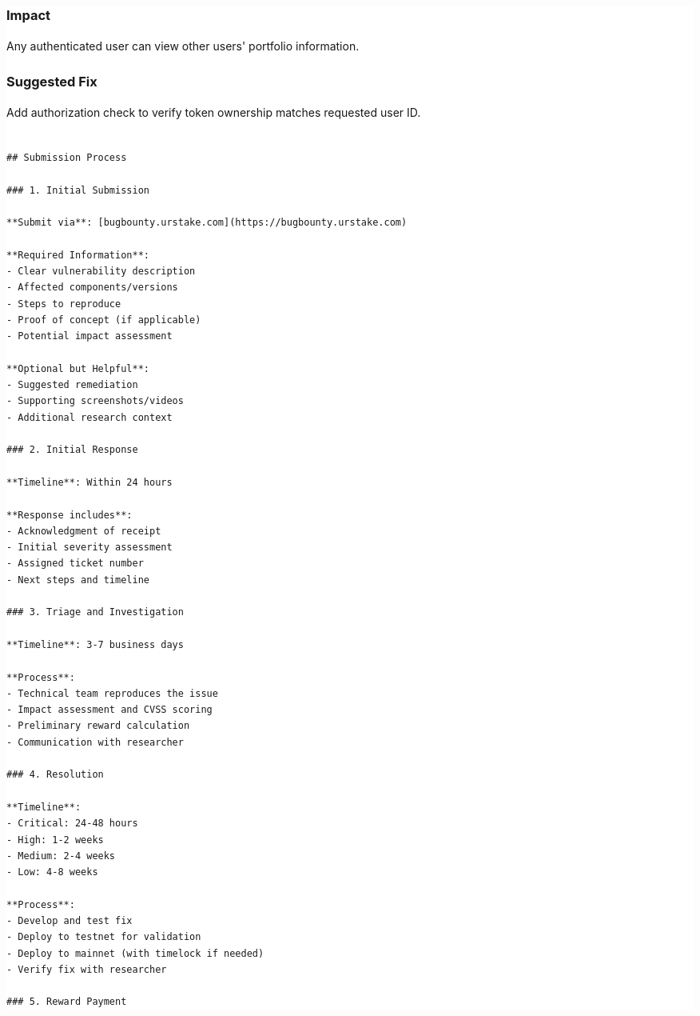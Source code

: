 ### Impact

Any authenticated user can view other users' portfolio information.

### Suggested Fix

Add authorization check to verify token ownership matches requested user ID.

````

## Submission Process

### 1. Initial Submission

**Submit via**: [bugbounty.urstake.com](https://bugbounty.urstake.com)

**Required Information**:
- Clear vulnerability description
- Affected components/versions
- Steps to reproduce
- Proof of concept (if applicable)
- Potential impact assessment

**Optional but Helpful**:
- Suggested remediation
- Supporting screenshots/videos
- Additional research context

### 2. Initial Response

**Timeline**: Within 24 hours

**Response includes**:
- Acknowledgment of receipt
- Initial severity assessment
- Assigned ticket number
- Next steps and timeline

### 3. Triage and Investigation

**Timeline**: 3-7 business days

**Process**:
- Technical team reproduces the issue
- Impact assessment and CVSS scoring
- Preliminary reward calculation
- Communication with researcher

### 4. Resolution

**Timeline**:
- Critical: 24-48 hours
- High: 1-2 weeks
- Medium: 2-4 weeks
- Low: 4-8 weeks

**Process**:
- Develop and test fix
- Deploy to testnet for validation
- Deploy to mainnet (with timelock if needed)
- Verify fix with researcher

### 5. Reward Payment

````